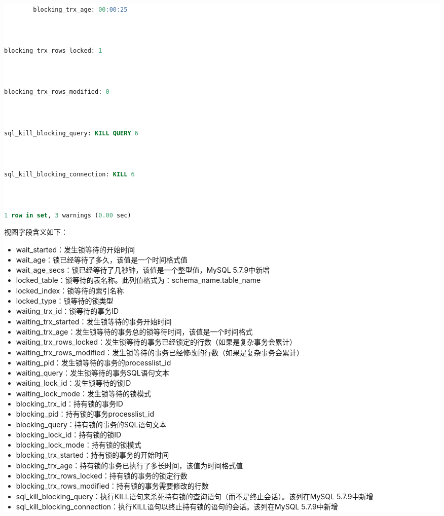 ```sql
        blocking_trx_age: 00:00:25



blocking_trx_rows_locked: 1



blocking_trx_rows_modified: 0



sql_kill_blocking_query: KILL QUERY 6



sql_kill_blocking_connection: KILL 6



1 row in set, 3 warnings (0.00 sec)
```

视图字段含义如下：

- wait_started：发生锁等待的开始时间
- wait_age：锁已经等待了多久，该值是一个时间格式值
- wait_age_secs：锁已经等待了几秒钟，该值是一个整型值，MySQL 5.7.9中新增
- locked_table：锁等待的表名称。此列值格式为：schema_name.table_name
- locked_index：锁等待的索引名称
- locked_type：锁等待的锁类型
- waiting_trx_id：锁等待的事务ID
- waiting_trx_started：发生锁等待的事务开始时间
- waiting_trx_age：发生锁等待的事务总的锁等待时间，该值是一个时间格式
- waiting_trx_rows_locked：发生锁等待的事务已经锁定的行数（如果是复杂事务会累计）
- waiting_trx_rows_modified：发生锁等待的事务已经修改的行数（如果是复杂事务会累计）
- waiting_pid：发生锁等待的事务的processlist_id
- waiting_query：发生锁等待的事务SQL语句文本
- waiting_lock_id：发生锁等待的锁ID
- waiting_lock_mode：发生锁等待的锁模式
- blocking_trx_id：持有锁的事务ID
- blocking_pid：持有锁的事务processlist_id
- blocking_query：持有锁的事务的SQL语句文本
- blocking_lock_id：持有锁的锁ID
- blocking_lock_mode：持有锁的锁模式
- blocking_trx_started：持有锁的事务的开始时间
- blocking_trx_age：持有锁的事务已执行了多长时间，该值为时间格式值
- blocking_trx_rows_locked：持有锁的事务的锁定行数
- blocking_trx_rows_modified：持有锁的事务需要修改的行数
- sql_kill_blocking_query：执行KILL语句来杀死持有锁的查询语句（而不是终止会话）。该列在MySQL 5.7.9中新增
- sql_kill_blocking_connection：执行KILL语句以终止持有锁的语句的会话。该列在MySQL 5.7.9中新增
